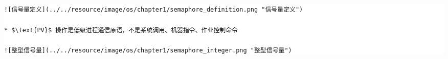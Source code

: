     ![信号量定义](../../resource/image/os/chapter1/semaphore_definition.png "信号量定义")

    * $\text{PV}$ 操作是低级进程通信原语，不是系统调用、机器指令、作业控制命令

    ![整型信号量](../../resource/image/os/chapter1/semaphore_integer.png "整型信号量")
